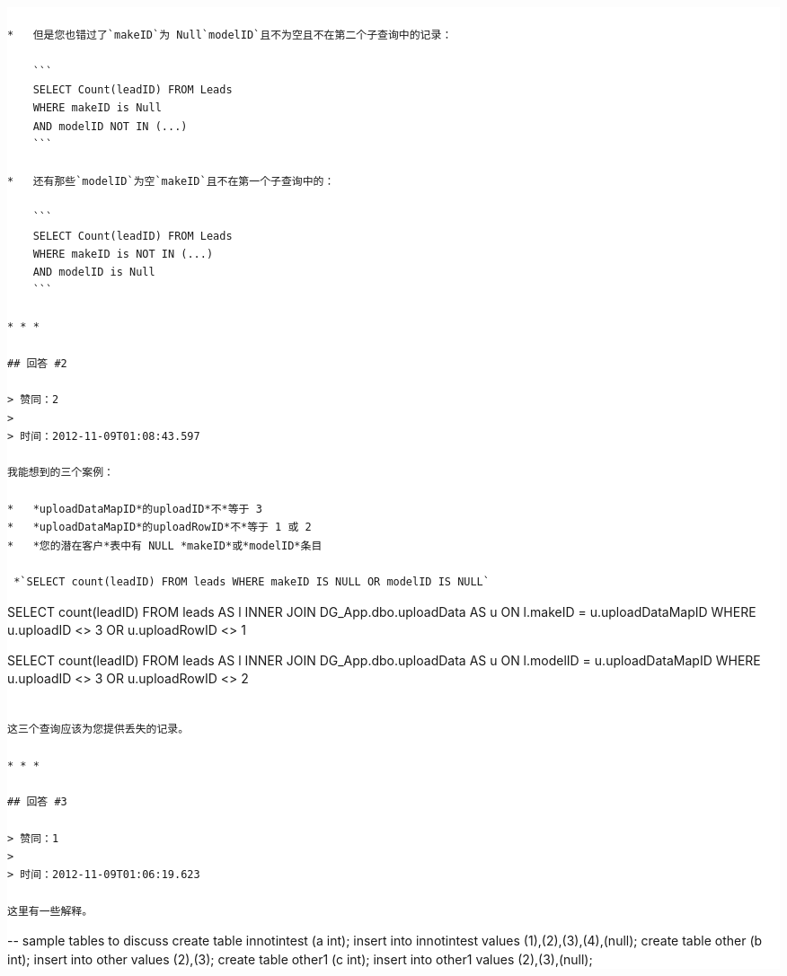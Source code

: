 ```

*   但是您也错过了`makeID`为 Null`modelID`且不为空且不在第二个子查询中的记录：

    ```
    SELECT Count(leadID) FROM Leads
    WHERE makeID is Null
    AND modelID NOT IN (...) 
    ```

*   还有那些`modelID`为空`makeID`且不在第一个子查询中的：

    ```
    SELECT Count(leadID) FROM Leads
    WHERE makeID is NOT IN (...)
    AND modelID is Null 
    ```

* * *

## 回答 #2

> 赞同：2
> 
> 时间：2012-11-09T01:08:43.597

我能想到的三个案例：

*   *uploadDataMapID*的uploadID*不*等于 3
*   *uploadDataMapID*的uploadRowID*不*等于 1 或 2
*   *您的潜在客户*表中有 NULL *makeID*或*modelID*条目

 *`SELECT count(leadID) FROM leads WHERE makeID IS NULL OR modelID IS NULL`

```
SELECT count(leadID) 
FROM leads AS l INNER JOIN DG_App.dbo.uploadData AS u ON l.makeID = u.uploadDataMapID
WHERE u.uploadID <> 3 OR u.uploadRowID <> 1

SELECT count(leadID)
FROM leads AS l INNER JOIN DG_App.dbo.uploadData AS u ON l.modelID = u.uploadDataMapID
WHERE u.uploadID <> 3 OR u.uploadRowID <> 2 
```

这三个查询应该为您提供丢失的记录。

* * *

## 回答 #3

> 赞同：1
> 
> 时间：2012-11-09T01:06:19.623

这里有一些解释。

```
-- sample tables to discuss
create table innotintest (a int);
insert into innotintest values (1),(2),(3),(4),(null);
create table other (b int);
insert into other values (2),(3);
create table other1 (c int);
insert into other1 values (2),(3),(null);
